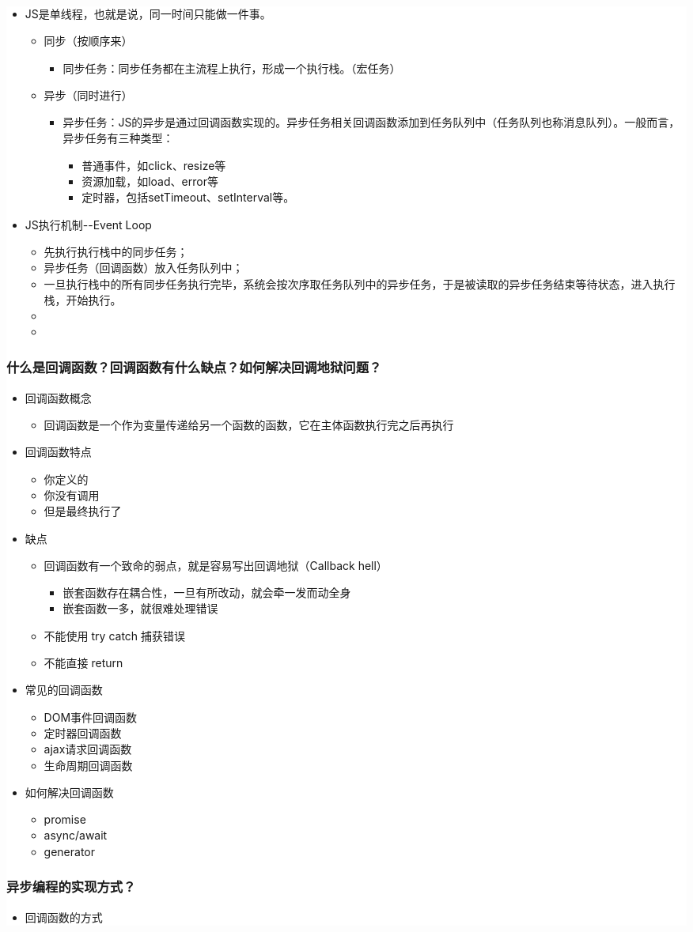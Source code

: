 - JS是单线程，也就是说，同一时间只能做一件事。

    - 同步（按顺序来）

        - 同步任务：同步任务都在主流程上执行，形成一个执行栈。（宏任务）

    - 异步（同时进行）

        - 异步任务：JS的异步是通过回调函数实现的。异步任务相关回调函数添加到任务队列中（任务队列也称消息队列）。一般而言，异步任务有三种类型：

            - 普通事件，如click、resize等
            - 资源加载，如load、error等
            - 定时器，包括setTimeout、setInterval等。

- JS执行机制--Event Loop

    - 先执行执行栈中的同步任务；
    - 异步任务（回调函数）放入任务队列中；
    - 一旦执行栈中的所有同步任务执行完毕，系统会按次序取任务队列中的异步任务，于是被读取的异步任务结束等待状态，进入执行栈，开始执行。
    -
    -

### **什么是回调函数？回调函数有什么缺点？如何解决回调地狱问题？**

- 回调函数概念

    - 回调函数是一个作为变量传递给另一个函数的函数，它在主体函数执行完之后再执行

- 回调函数特点

    - 你定义的
    - 你没有调用
    - 但是最终执行了

- 缺点

    - 回调函数有一个致命的弱点，就是容易写出回调地狱（Callback hell）

        - 嵌套函数存在耦合性，一旦有所改动，就会牵一发而动全身
        - 嵌套函数一多，就很难处理错误

    - 不能使用 try catch 捕获错误
    - 不能直接 return

- 常见的回调函数

    - DOM事件回调函数
    - 定时器回调函数
    - ajax请求回调函数
    - 生命周期回调函数

- 如何解决回调函数

    - promise
    - async/await
    - generator

### **异步编程的实现方式？**

- 回调函数的方式
